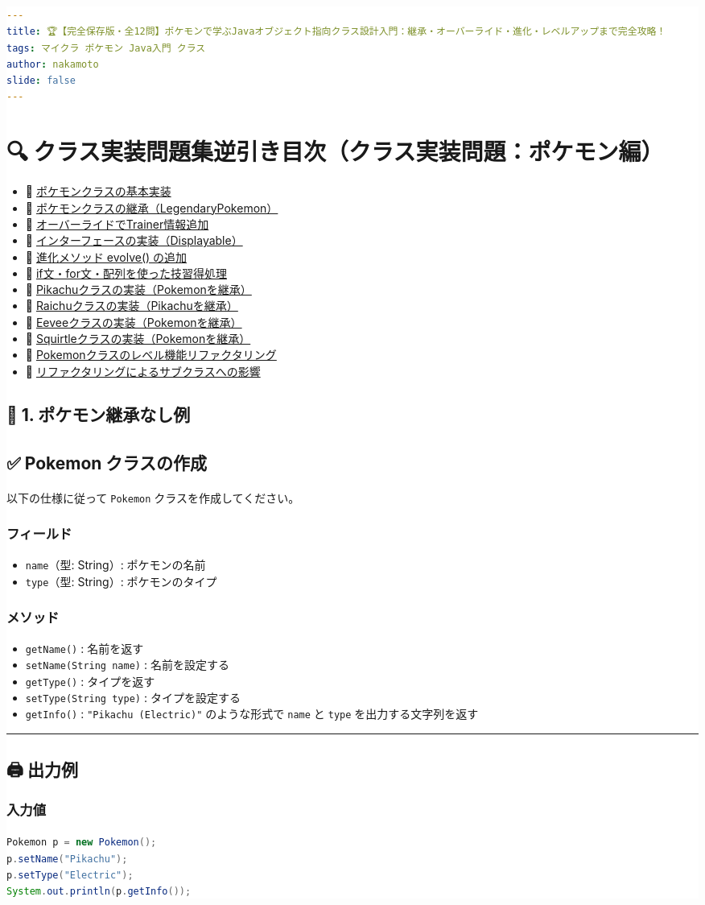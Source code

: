 ```yaml
---
title: 🏆【完全保存版・全12問】ポケモンで学ぶJavaオブジェクト指向クラス設計入門：継承・オーバーライド・進化・レベルアップまで完全攻略！
tags: マイクラ ポケモン Java入門 クラス
author: nakamoto
slide: false
---
```

# 🔍 クラス実装問題集逆引き目次（クラス実装問題：ポケモン編）

- 🔹 [ポケモンクラスの基本実装](#1-ポケモン継承なし例)
- 🔹 [ポケモンクラスの継承（LegendaryPokemon）](#2-ポケモン継承あり例)
- 🔹 [オーバーライドでTrainer情報追加](#3-ポケモン継承とoverrideあり例)
- 🔹 [インターフェースの実装（Displayable）](#4-ポケモン継承とoverrideとインターフェイスあり例)
- 🔹 [進化メソッド evolve() の追加](#1-ポケモンクラスに進化メソッドevolveを追加)
- 🔹 [if文・for文・配列を使った技習得処理](#2-ポケモンクラスにif文とfor文と配列を利用した処理を追加)
- 🔹 [Pikachuクラスの実装（Pokemonを継承）](#3-ポケモンクラスからピカチュウクラスを継承)
- 🔹 [Raichuクラスの実装（Pikachuを継承）](#4-ピカチュウクラスからライチュウクラスを継承)
- 🔹 [Eeveeクラスの実装（Pokemonを継承）](#5-ポケモンクラスからイーブイクラスを継承)
- 🔹 [Squirtleクラスの実装（Pokemonを継承）](#6-ポケモンクラスからゼニガメクラスを継承)
- 🔹 [Pokemonクラスのレベル機能リファクタリング](#7-ポケモンクラス自体をリファクタリングして機能追加)
- 🔹 [リファクタリングによるサブクラスへの影響](#8-継承したクラスが7-のリファクタリングでどのような影響を受けたか説明)


## 🔹 1. ポケモン継承なし例

## ✅ Pokemon クラスの作成

以下の仕様に従って `Pokemon` クラスを作成してください。

### フィールド

- `name`（型: String）: ポケモンの名前
- `type`（型: String）: ポケモンのタイプ

### メソッド

- `getName()` : 名前を返す
- `setName(String name)` : 名前を設定する
- `getType()` : タイプを返す
- `setType(String type)` : タイプを設定する
- `getInfo()` : `"Pikachu (Electric)"` のような形式で `name` と `type` を出力する文字列を返す

---

## 🖨 出力例

### 入力値
```java
Pokemon p = new Pokemon();
p.setName("Pikachu");
p.setType("Electric");
System.out.println(p.getInfo());
```
